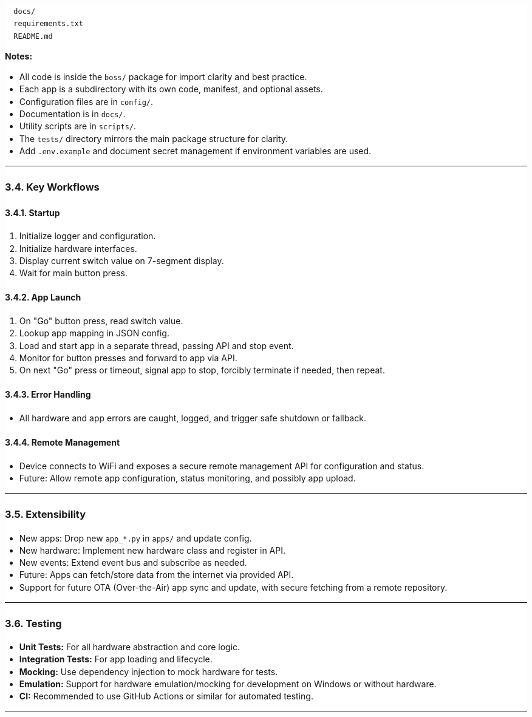 ```
  docs/
  requirements.txt
  README.md
```

**Notes:**
- All code is inside the `boss/` package for import clarity and best practice.
- Each app is a subdirectory with its own code, manifest, and optional assets.
- Configuration files are in `config/`.
- Documentation is in `docs/`.
- Utility scripts are in `scripts/`.
- The `tests/` directory mirrors the main package structure for clarity.
- Add `.env.example` and document secret management if environment variables are used.

---

### 3.4. Key Workflows

#### 3.4.1. Startup
1. Initialize logger and configuration.
2. Initialize hardware interfaces.
3. Display current switch value on 7-segment display.
4. Wait for main button press.

#### 3.4.2. App Launch
1. On "Go" button press, read switch value.
2. Lookup app mapping in JSON config.
3. Load and start app in a separate thread, passing API and stop event.
4. Monitor for button presses and forward to app via API.
5. On next "Go" press or timeout, signal app to stop, forcibly terminate if needed, then repeat.

#### 3.4.3. Error Handling
- All hardware and app errors are caught, logged, and trigger safe shutdown or fallback.

#### 3.4.4. Remote Management
- Device connects to WiFi and exposes a secure remote management API for configuration and status.
- Future: Allow remote app configuration, status monitoring, and possibly app upload.

---

### 3.5. Extensibility
- New apps: Drop new `app_*.py` in `apps/` and update config.
- New hardware: Implement new hardware class and register in API.
- New events: Extend event bus and subscribe as needed.
- Future: Apps can fetch/store data from the internet via provided API.
- Support for future OTA (Over-the-Air) app sync and update, with secure fetching from a remote repository.

---

### 3.6. Testing
- **Unit Tests:** For all hardware abstraction and core logic.
- **Integration Tests:** For app loading and lifecycle.
- **Mocking:** Use dependency injection to mock hardware for tests.
- **Emulation:** Support for hardware emulation/mocking for development on Windows or without hardware.
- **CI:** Recommended to use GitHub Actions or similar for automated testing.

---